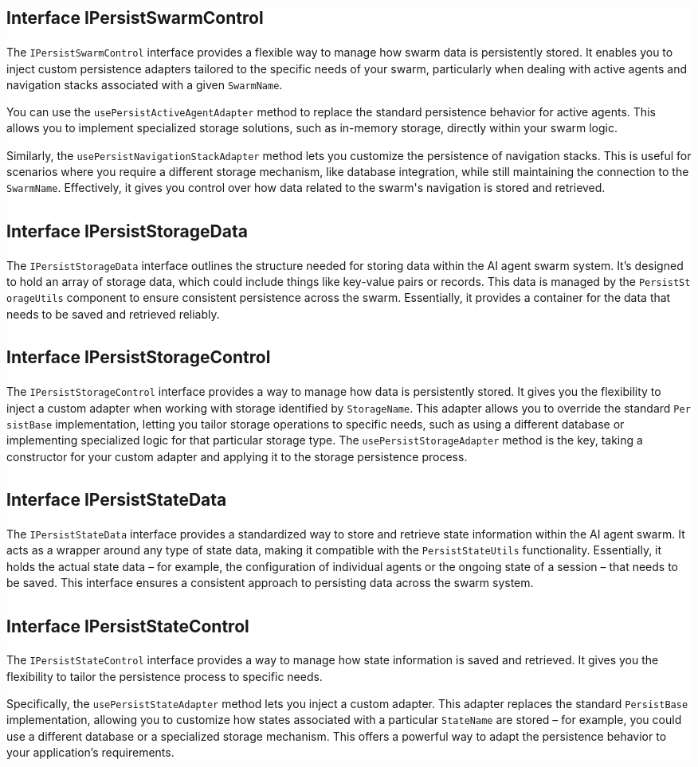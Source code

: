 ## Interface IPersistSwarmControl

The `IPersistSwarmControl` interface provides a flexible way to manage how swarm data is persistently stored. It enables you to inject custom persistence adapters tailored to the specific needs of your swarm, particularly when dealing with active agents and navigation stacks associated with a given `SwarmName`.

You can use the `usePersistActiveAgentAdapter` method to replace the standard persistence behavior for active agents. This allows you to implement specialized storage solutions, such as in-memory storage, directly within your swarm logic.

Similarly, the `usePersistNavigationStackAdapter` method lets you customize the persistence of navigation stacks. This is useful for scenarios where you require a different storage mechanism, like database integration, while still maintaining the connection to the `SwarmName`. Effectively, it gives you control over how data related to the swarm's navigation is stored and retrieved.

## Interface IPersistStorageData

The `IPersistStorageData` interface outlines the structure needed for storing data within the AI agent swarm system. It’s designed to hold an array of storage data, which could include things like key-value pairs or records. This data is managed by the `PersistStorageUtils` component to ensure consistent persistence across the swarm. Essentially, it provides a container for the data that needs to be saved and retrieved reliably.


## Interface IPersistStorageControl

The `IPersistStorageControl` interface provides a way to manage how data is persistently stored. It gives you the flexibility to inject a custom adapter when working with storage identified by `StorageName`.  This adapter allows you to override the standard `PersistBase` implementation, letting you tailor storage operations to specific needs, such as using a different database or implementing specialized logic for that particular storage type. The `usePersistStorageAdapter` method is the key, taking a constructor for your custom adapter and applying it to the storage persistence process.

## Interface IPersistStateData

The `IPersistStateData` interface provides a standardized way to store and retrieve state information within the AI agent swarm. It acts as a wrapper around any type of state data, making it compatible with the `PersistStateUtils` functionality.  Essentially, it holds the actual state data – for example, the configuration of individual agents or the ongoing state of a session – that needs to be saved. This interface ensures a consistent approach to persisting data across the swarm system.


## Interface IPersistStateControl

The `IPersistStateControl` interface provides a way to manage how state information is saved and retrieved. It gives you the flexibility to tailor the persistence process to specific needs.

Specifically, the `usePersistStateAdapter` method lets you inject a custom adapter. This adapter replaces the standard `PersistBase` implementation, allowing you to customize how states associated with a particular `StateName` are stored – for example, you could use a different database or a specialized storage mechanism. This offers a powerful way to adapt the persistence behavior to your application’s requirements.
